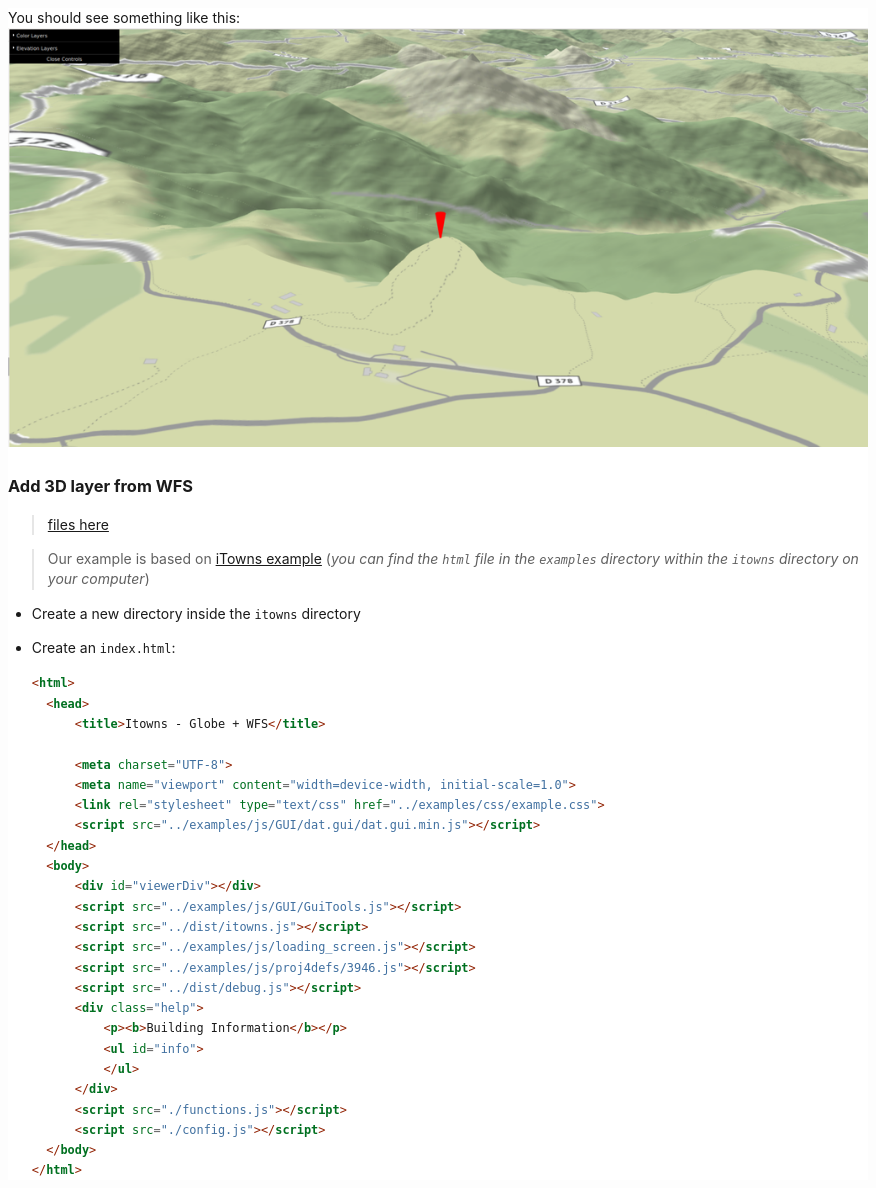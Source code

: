 You should see something like this:
![mesh](./images/mesh.png)

### Add 3D layer from WFS
> [files here](./tutorial_files/3D_WFS)

> Our example is based on [iTowns example](http://www.itowns-project.org/itowns/examples/globe_wfs_color.html) (*you can find the ```html``` file in the ```examples``` directory within the ```itowns``` directory on your computer*)

* Create a new directory inside the ```itowns``` directory
* Create an ```index.html```:

  ```html
  <html>
    <head>
        <title>Itowns - Globe + WFS</title>

        <meta charset="UTF-8">
        <meta name="viewport" content="width=device-width, initial-scale=1.0">
        <link rel="stylesheet" type="text/css" href="../examples/css/example.css">
        <script src="../examples/js/GUI/dat.gui/dat.gui.min.js"></script>
    </head>
    <body>
        <div id="viewerDiv"></div>
        <script src="../examples/js/GUI/GuiTools.js"></script>
        <script src="../dist/itowns.js"></script>
        <script src="../examples/js/loading_screen.js"></script>
        <script src="../examples/js/proj4defs/3946.js"></script>
        <script src="../dist/debug.js"></script>
        <div class="help">
            <p><b>Building Information</b></p>
            <ul id="info">
            </ul>
        </div>
        <script src="./functions.js"></script>
        <script src="./config.js"></script>
    </body>
  </html>
  ```
